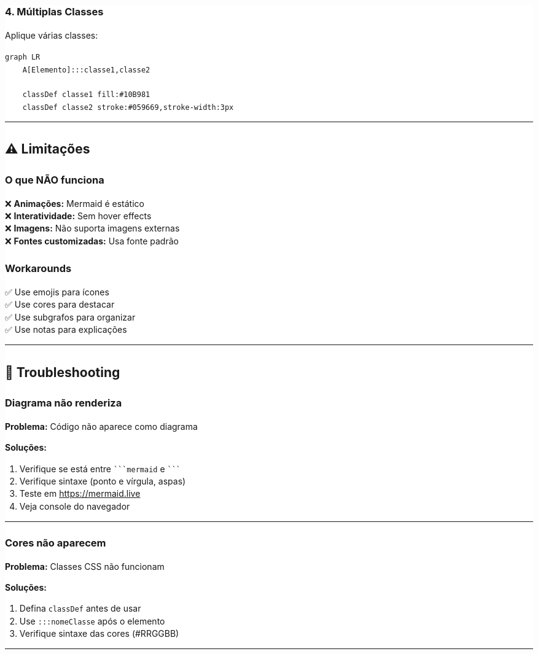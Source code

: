 
### 4. Múltiplas Classes

Aplique várias classes:

```mermaid
graph LR
    A[Elemento]:::classe1,classe2
    
    classDef classe1 fill:#10B981
    classDef classe2 stroke:#059669,stroke-width:3px
```

---

## ⚠️ Limitações

### O que NÃO funciona

❌ **Animações:** Mermaid é estático  
❌ **Interatividade:** Sem hover effects  
❌ **Imagens:** Não suporta imagens externas  
❌ **Fontes customizadas:** Usa fonte padrão  

### Workarounds

✅ Use emojis para ícones  
✅ Use cores para destacar  
✅ Use subgrafos para organizar  
✅ Use notas para explicações  

---

## 🐛 Troubleshooting

### Diagrama não renderiza

**Problema:** Código não aparece como diagrama

**Soluções:**
1. Verifique se está entre ` ```mermaid ` e ` ``` `
2. Verifique sintaxe (ponto e vírgula, aspas)
3. Teste em https://mermaid.live
4. Veja console do navegador

---

### Cores não aparecem

**Problema:** Classes CSS não funcionam

**Soluções:**
1. Defina `classDef` antes de usar
2. Use `:::nomeClasse` após o elemento
3. Verifique sintaxe das cores (#RRGGBB)

---
